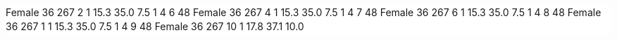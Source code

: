    <td style="text-align:left;"> Female </td>
   <td style="text-align:right;"> 36 </td>
   <td style="text-align:right;"> 267 </td>
   <td style="text-align:right;"> 2 </td>
   <td style="text-align:right;"> 1 </td>
   <td style="text-align:right;"> 15.3 </td>
   <td style="text-align:right;"> 35.0 </td>
   <td style="text-align:right;"> 7.5 </td>
   <td style="text-align:right;"> 1 </td>
  </tr>
  <tr>
   <td style="text-align:right;"> 4 </td>
   <td style="text-align:right;"> 6 </td>
   <td style="text-align:right;"> 48 </td>
   <td style="text-align:left;"> Female </td>
   <td style="text-align:right;"> 36 </td>
   <td style="text-align:right;"> 267 </td>
   <td style="text-align:right;"> 4 </td>
   <td style="text-align:right;"> 1 </td>
   <td style="text-align:right;"> 15.3 </td>
   <td style="text-align:right;"> 35.0 </td>
   <td style="text-align:right;"> 7.5 </td>
   <td style="text-align:right;"> 1 </td>
  </tr>
  <tr>
   <td style="text-align:right;"> 4 </td>
   <td style="text-align:right;"> 7 </td>
   <td style="text-align:right;"> 48 </td>
   <td style="text-align:left;"> Female </td>
   <td style="text-align:right;"> 36 </td>
   <td style="text-align:right;"> 267 </td>
   <td style="text-align:right;"> 6 </td>
   <td style="text-align:right;"> 1 </td>
   <td style="text-align:right;"> 15.3 </td>
   <td style="text-align:right;"> 35.0 </td>
   <td style="text-align:right;"> 7.5 </td>
   <td style="text-align:right;"> 1 </td>
  </tr>
  <tr>
   <td style="text-align:right;"> 4 </td>
   <td style="text-align:right;"> 8 </td>
   <td style="text-align:right;"> 48 </td>
   <td style="text-align:left;"> Female </td>
   <td style="text-align:right;"> 36 </td>
   <td style="text-align:right;"> 267 </td>
   <td style="text-align:right;"> 1 </td>
   <td style="text-align:right;"> 1 </td>
   <td style="text-align:right;"> 15.3 </td>
   <td style="text-align:right;"> 35.0 </td>
   <td style="text-align:right;"> 7.5 </td>
   <td style="text-align:right;"> 1 </td>
  </tr>
  <tr>
   <td style="text-align:right;"> 4 </td>
   <td style="text-align:right;"> 9 </td>
   <td style="text-align:right;"> 48 </td>
   <td style="text-align:left;"> Female </td>
   <td style="text-align:right;"> 36 </td>
   <td style="text-align:right;"> 267 </td>
   <td style="text-align:right;"> 10 </td>
   <td style="text-align:right;"> 1 </td>
   <td style="text-align:right;"> 17.8 </td>
   <td style="text-align:right;"> 37.1 </td>
   <td style="text-align:right;"> 10.0 </td>